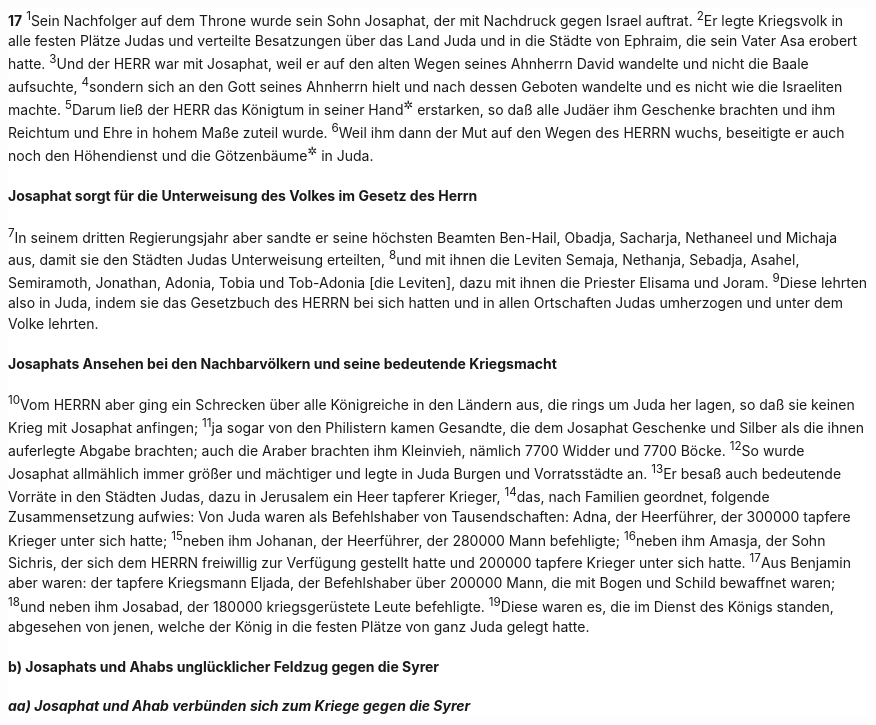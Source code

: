 __17__
<sup>1</sup>Sein Nachfolger auf dem Throne wurde sein Sohn Josaphat, der mit Nachdruck gegen Israel auftrat.
<sup>2</sup>Er legte Kriegsvolk in alle festen Plätze Judas und verteilte Besatzungen über das Land Juda und in die Städte von Ephraim, die sein Vater Asa erobert hatte.
<sup>3</sup>Und der HERR war mit Josaphat, weil er auf den alten Wegen seines Ahnherrn David wandelte und nicht die Baale aufsuchte,
<sup>4</sup>sondern sich an den Gott seines Ahnherrn hielt und nach dessen Geboten wandelte und es nicht wie die Israeliten machte.
<sup>5</sup>Darum ließ der HERR das Königtum in seiner Hand<sup title="= durch ihn">&#x2732;</sup> erstarken, so daß alle Judäer ihm Geschenke brachten und ihm Reichtum und Ehre in hohem Maße zuteil wurde.
<sup>6</sup>Weil ihm dann der Mut auf den Wegen des HERRN wuchs, beseitigte er auch noch den Höhendienst und die Götzenbäume<sup title="vgl. 14,2">&#x2732;</sup> in Juda.

#### Josaphat sorgt für die Unterweisung des Volkes im Gesetz des Herrn

<sup>7</sup>In seinem dritten Regierungsjahr aber sandte er seine höchsten Beamten Ben-Hail, Obadja, Sacharja, Nethaneel und Michaja aus, damit sie den Städten Judas Unterweisung erteilten,
<sup>8</sup>und mit ihnen die Leviten Semaja, Nethanja, Sebadja, Asahel, Semiramoth, Jonathan, Adonia, Tobia und Tob-Adonia [die Leviten], dazu mit ihnen die Priester Elisama und Joram.
<sup>9</sup>Diese lehrten also in Juda, indem sie das Gesetzbuch des HERRN bei sich hatten und in allen Ortschaften Judas umherzogen und unter dem Volke lehrten.

#### Josaphats Ansehen bei den Nachbarvölkern und seine bedeutende Kriegsmacht

<sup>10</sup>Vom HERRN aber ging ein Schrecken über alle Königreiche in den Ländern aus, die rings um Juda her lagen, so daß sie keinen Krieg mit Josaphat anfingen;
<sup>11</sup>ja sogar von den Philistern kamen Gesandte, die dem Josaphat Geschenke und Silber als die ihnen auferlegte Abgabe brachten; auch die Araber brachten ihm Kleinvieh, nämlich 7700 Widder und 7700 Böcke.
<sup>12</sup>So wurde Josaphat allmählich immer größer und mächtiger und legte in Juda Burgen und Vorratsstädte an.
<sup>13</sup>Er besaß auch bedeutende Vorräte in den Städten Judas, dazu in Jerusalem ein Heer tapferer Krieger,
<sup>14</sup>das, nach Familien geordnet, folgende Zusammensetzung aufwies: Von Juda waren als Befehlshaber von Tausendschaften: Adna, der Heerführer, der 300000 tapfere Krieger unter sich hatte;
<sup>15</sup>neben ihm Johanan, der Heerführer, der 280000 Mann befehligte;
<sup>16</sup>neben ihm Amasja, der Sohn Sichris, der sich dem HERRN freiwillig zur Verfügung gestellt hatte und 200000 tapfere Krieger unter sich hatte.
<sup>17</sup>Aus Benjamin aber waren: der tapfere Kriegsmann Eljada, der Befehlshaber über 200000 Mann, die mit Bogen und Schild bewaffnet waren;
<sup>18</sup>und neben ihm Josabad, der 180000 kriegsgerüstete Leute befehligte.
<sup>19</sup>Diese waren es, die im Dienst des Königs standen, abgesehen von jenen, welche der König in die festen Plätze von ganz Juda gelegt hatte.

#### b) Josaphats und Ahabs unglücklicher Feldzug gegen die Syrer

##### aa) Josaphat und Ahab verbünden sich zum Kriege gegen die Syrer
